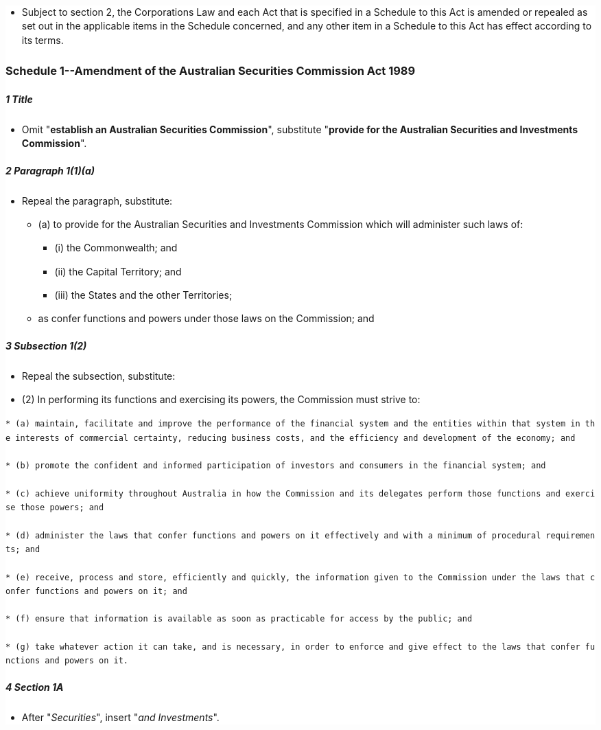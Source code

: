   * Subject to section 2, the Corporations Law and each Act that is specified in a Schedule to this Act is amended or repealed as set out in the applicable items in the Schedule concerned, and any other item in a Schedule to this Act has effect according to its terms.

### 
### Schedule 1--Amendment of the Australian Securities Commission Act 1989


##### 1  Title

  * Omit "**establish an Australian Securities Commission**", substitute "**provide for the Australian Securities and Investments Commission**".

##### 2  Paragraph 1(1)(a)

  * Repeal the paragraph, substitute:

    * (a) to provide for the Australian Securities and Investments Commission which will administer such laws of:

      * (i) the Commonwealth; and

      * (ii) the Capital Territory; and

      * (iii) the States and the other Territories;

    * as confer functions and powers under those laws on the Commission; and

##### 3  Subsection 1(2)

  * Repeal the subsection, substitute:

   * (2) In performing its functions and exercising its powers, the Commission must strive to:

    * (a) maintain, facilitate and improve the performance of the financial system and the entities within that system in the interests of commercial certainty, reducing business costs, and the efficiency and development of the economy; and

    * (b) promote the confident and informed participation of investors and consumers in the financial system; and

    * (c) achieve uniformity throughout Australia in how the Commission and its delegates perform those functions and exercise those powers; and

    * (d) administer the laws that confer functions and powers on it effectively and with a minimum of procedural requirements; and

    * (e) receive, process and store, efficiently and quickly, the information given to the Commission under the laws that confer functions and powers on it; and

    * (f) ensure that information is available as soon as practicable for access by the public; and

    * (g) take whatever action it can take, and is necessary, in order to enforce and give effect to the laws that confer functions and powers on it.

##### 4  Section 1A

  * After "_Securities_", insert "_and Investments_".
